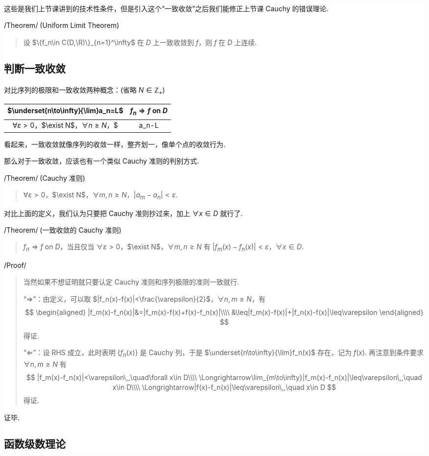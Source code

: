 
这些是我们上节课讲到的技术性条件，但是引入这个“一致收敛”之后我们能修正上节课 Cauchy 的错误理论.

/Theorem/ (Uniform Limit Theorem)

> 设 $\{f_n\in C(D,\R)\}_{n=1}^\infty$ 在 $D$ 上一致收敛到 $f$，则 $f$ 在 $D$ 上连续.

## 判断一致收敛

对比序列的极限和一致收敛两种概念：(省略 $N\in\mathbb{Z}_+$)

|              $\underset{n\to\infty}{\lim}a_n=L$              |                  $f_n\Rightarrow f$ on $D$                   |
| :----------------------------------------------------------: | :----------------------------------------------------------: |
| $\forall\varepsilon>0$，$\exist N$，$\forall n\geq N$，$|a_n-L|<\varepsilon$ | $\forall\varepsilon>0$，$\exist N$，$\forall n\geq N$，$|f_n(x)-f(x)|<\varepsilon$，==$\forall x\in D$== |

看起来，一致收敛就像序列的收敛一样，整齐划一，像单个点的收敛行为.

那么对于一致收敛，应该也有一个类似 Cauchy 准则的判别方式.

/Theorem/ (Cauchy 准则)

> $\forall\varepsilon>0$，$\exist N$，$\forall m,n\geq N$，$|a_m-a_n|<\varepsilon$.

对比上面的定义，我们认为只要把 Cauchy 准则抄过来，加上 $\forall x\in D$ 就行了.

/Theorem/ (一致收敛的 Cauchy 准则)

> $f_n\Rightarrow f$ on $D$，当且仅当 $\forall\varepsilon >0$，$\exist N$，$\forall m,n\geq N$ 有 $|f_m(x)-f_n(x)|<\varepsilon$，$\forall x\in D$.

/Proof/

> 当然如果不想证明就只要认定 Cauchy 准则和序列极限的准则一致就行.
>
> “$\Longrightarrow$”：由定义，可以取 $|f_n(x)-f(x)|<\frac{\varepsilon}{2}$，$\forall n,m\geq N$，有
> $$
> \begin{aligned}
> |f_m(x)-f_n(x)|&=|f_m(x)-f(x)+f(x)-f_n(x)|\\\\
> &\leq|f_m(x)-f(x)|+|f_n(x)-f(x)|\leq\varepsilon
> \end{aligned}
> $$
> 得证.
>
> “$\Longleftarrow$”：设 RHS 成立，此时表明 $\{f_n(x)\}$ 是 Cauchy 列，于是 $\underset{n\to\infty}{\lim}f_n(x)$ 存在，记为 $f(x)$. 再注意到条件要求 $\forall n,m\geq N$ 有
> $$
> |f_m(x)-f_n(x)|<\varepsilon\,,\quad\forall x\in D\\\\
> \Longrightarrow\lim_{m\to\infty}|f_m(x)-f_n(x)|\leq\varepsilon\,,\quad x\in D\\\\
> \Longrightarrow|f(x)-f_n(x)|\leq\varepsilon\,,\quad x\in D
> $$
> 得证.

证毕.

## 函数级数理论
